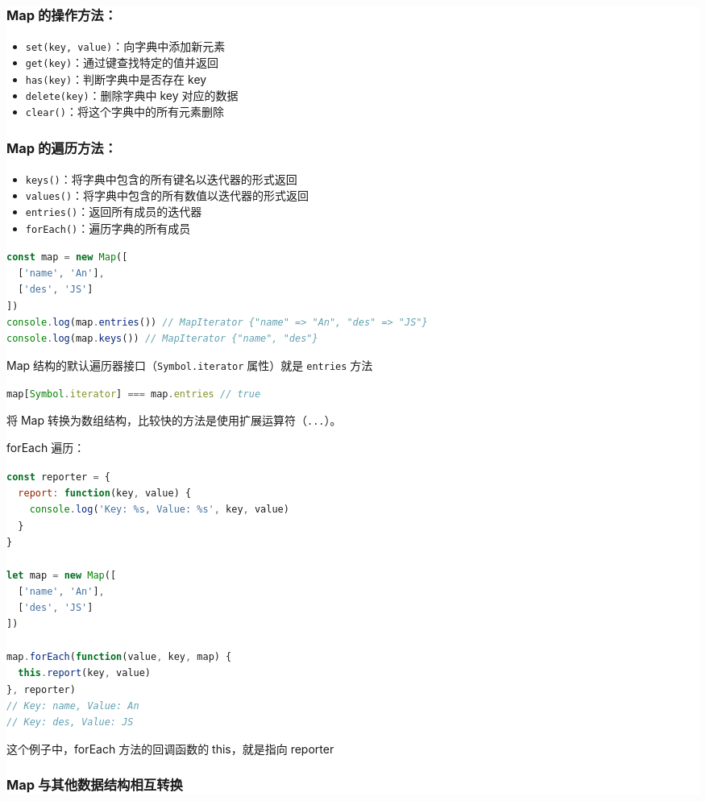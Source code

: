 ### Map 的操作方法：

- `set(key, value)`：向字典中添加新元素
- `get(key)`：通过键查找特定的值并返回
- `has(key)`：判断字典中是否存在 key
- `delete(key)`：删除字典中 key 对应的数据
- `clear()`：将这个字典中的所有元素删除

### Map 的遍历方法：

- `keys()`：将字典中包含的所有键名以迭代器的形式返回
- `values()`：将字典中包含的所有数值以迭代器的形式返回
- `entries()`：返回所有成员的迭代器
- `forEach()`：遍历字典的所有成员

```js
const map = new Map([
  ['name', 'An'],
  ['des', 'JS']
])
console.log(map.entries()) // MapIterator {"name" => "An", "des" => "JS"}
console.log(map.keys()) // MapIterator {"name", "des"}
```

Map 结构的默认遍历器接口（`Symbol.iterator` 属性）就是 `entries` 方法

```js
map[Symbol.iterator] === map.entries // true
```

将 Map 转换为数组结构，比较快的方法是使用扩展运算符（`...`）。

forEach 遍历：

```js
const reporter = {
  report: function(key, value) {
    console.log('Key: %s, Value: %s', key, value)
  }
}

let map = new Map([
  ['name', 'An'],
  ['des', 'JS']
])

map.forEach(function(value, key, map) {
  this.report(key, value)
}, reporter)
// Key: name, Value: An
// Key: des, Value: JS
```

这个例子中，forEach 方法的回调函数的 this，就是指向 reporter

### Map 与其他数据结构相互转换
